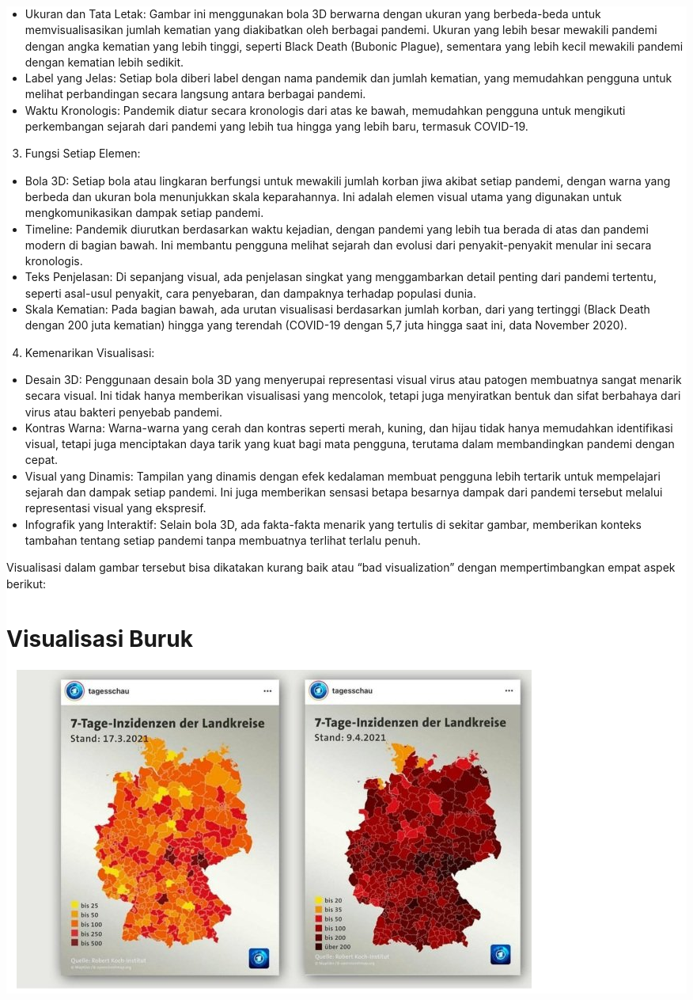 - Ukuran dan Tata Letak: Gambar ini menggunakan bola 3D berwarna dengan ukuran yang berbeda-beda untuk memvisualisasikan jumlah kematian yang diakibatkan oleh berbagai pandemi. Ukuran yang lebih besar mewakili pandemi dengan angka kematian yang lebih tinggi, seperti Black Death (Bubonic Plague), sementara yang lebih kecil mewakili pandemi dengan kematian lebih sedikit.
- Label yang Jelas: Setiap bola diberi label dengan nama pandemik dan jumlah kematian, yang memudahkan pengguna untuk melihat perbandingan secara langsung antara berbagai pandemi.
- Waktu Kronologis: Pandemik diatur secara kronologis dari atas ke bawah, memudahkan pengguna untuk mengikuti perkembangan sejarah dari pandemi yang lebih tua hingga yang lebih baru, termasuk COVID-19.
3. Fungsi Setiap Elemen:
- Bola 3D: Setiap bola atau lingkaran berfungsi untuk mewakili jumlah korban jiwa akibat setiap pandemi, dengan warna yang berbeda dan ukuran bola menunjukkan skala keparahannya. Ini adalah elemen visual utama yang digunakan untuk mengkomunikasikan dampak setiap pandemi.
- Timeline: Pandemik diurutkan berdasarkan waktu kejadian, dengan pandemi yang lebih tua berada di atas dan pandemi modern di bagian bawah. Ini membantu pengguna melihat sejarah dan evolusi dari penyakit-penyakit menular ini secara kronologis.
- Teks Penjelasan: Di sepanjang visual, ada penjelasan singkat yang menggambarkan detail penting dari pandemi tertentu, seperti asal-usul penyakit, cara penyebaran, dan dampaknya terhadap populasi dunia.
- Skala Kematian: Pada bagian bawah, ada urutan visualisasi berdasarkan jumlah korban, dari yang tertinggi (Black Death dengan 200 juta kematian) hingga yang terendah (COVID-19 dengan 5,7 juta hingga saat ini, data November 2020).
4. Kemenarikan Visualisasi:
- Desain 3D: Penggunaan desain bola 3D yang menyerupai representasi visual virus atau patogen membuatnya sangat menarik secara visual. Ini tidak hanya memberikan visualisasi yang mencolok, tetapi juga menyiratkan bentuk dan sifat berbahaya dari virus atau bakteri penyebab pandemi.
- Kontras Warna: Warna-warna yang cerah dan kontras seperti merah, kuning, dan hijau tidak hanya memudahkan identifikasi visual, tetapi juga menciptakan daya tarik yang kuat bagi mata pengguna, terutama dalam membandingkan pandemi dengan cepat.
- Visual yang Dinamis: Tampilan yang dinamis dengan efek kedalaman membuat pengguna lebih tertarik untuk mempelajari sejarah dan dampak setiap pandemi. Ini juga memberikan sensasi betapa besarnya dampak dari pandemi tersebut melalui representasi visual yang ekspresif.
- Infografik yang Interaktif: Selain bola 3D, ada fakta-fakta menarik yang tertulis di sekitar gambar, memberikan konteks tambahan tentang setiap pandemi tanpa membuatnya terlihat terlalu penuh.

Visualisasi dalam gambar tersebut bisa dikatakan kurang baik atau “bad visualization” dengan mempertimbangkan empat aspek berikut:

# Visualisasi Buruk
![alt text](image-2.png)
